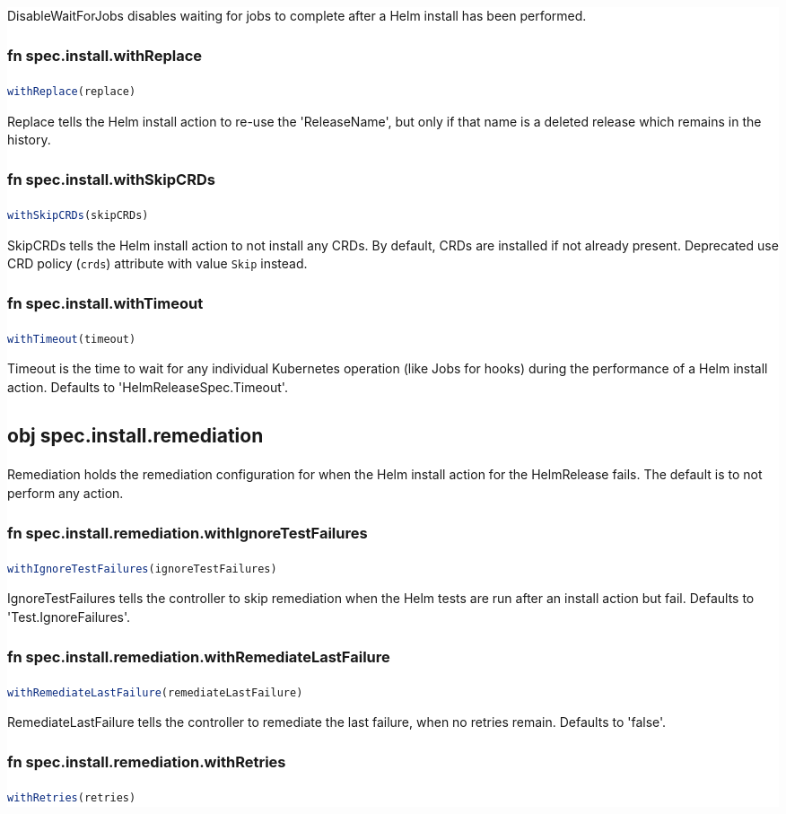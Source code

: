 DisableWaitForJobs disables waiting for jobs to complete after a Helm install has been performed.

### fn spec.install.withReplace

```ts
withReplace(replace)
```

Replace tells the Helm install action to re-use the 'ReleaseName', but only if that name is a deleted release which remains in the history.

### fn spec.install.withSkipCRDs

```ts
withSkipCRDs(skipCRDs)
```

SkipCRDs tells the Helm install action to not install any CRDs. By default, CRDs are installed if not already present. 
 Deprecated use CRD policy (`crds`) attribute with value `Skip` instead.

### fn spec.install.withTimeout

```ts
withTimeout(timeout)
```

Timeout is the time to wait for any individual Kubernetes operation (like Jobs for hooks) during the performance of a Helm install action. Defaults to 'HelmReleaseSpec.Timeout'.

## obj spec.install.remediation

Remediation holds the remediation configuration for when the Helm install action for the HelmRelease fails. The default is to not perform any action.

### fn spec.install.remediation.withIgnoreTestFailures

```ts
withIgnoreTestFailures(ignoreTestFailures)
```

IgnoreTestFailures tells the controller to skip remediation when the Helm tests are run after an install action but fail. Defaults to 'Test.IgnoreFailures'.

### fn spec.install.remediation.withRemediateLastFailure

```ts
withRemediateLastFailure(remediateLastFailure)
```

RemediateLastFailure tells the controller to remediate the last failure, when no retries remain. Defaults to 'false'.

### fn spec.install.remediation.withRetries

```ts
withRetries(retries)
```
